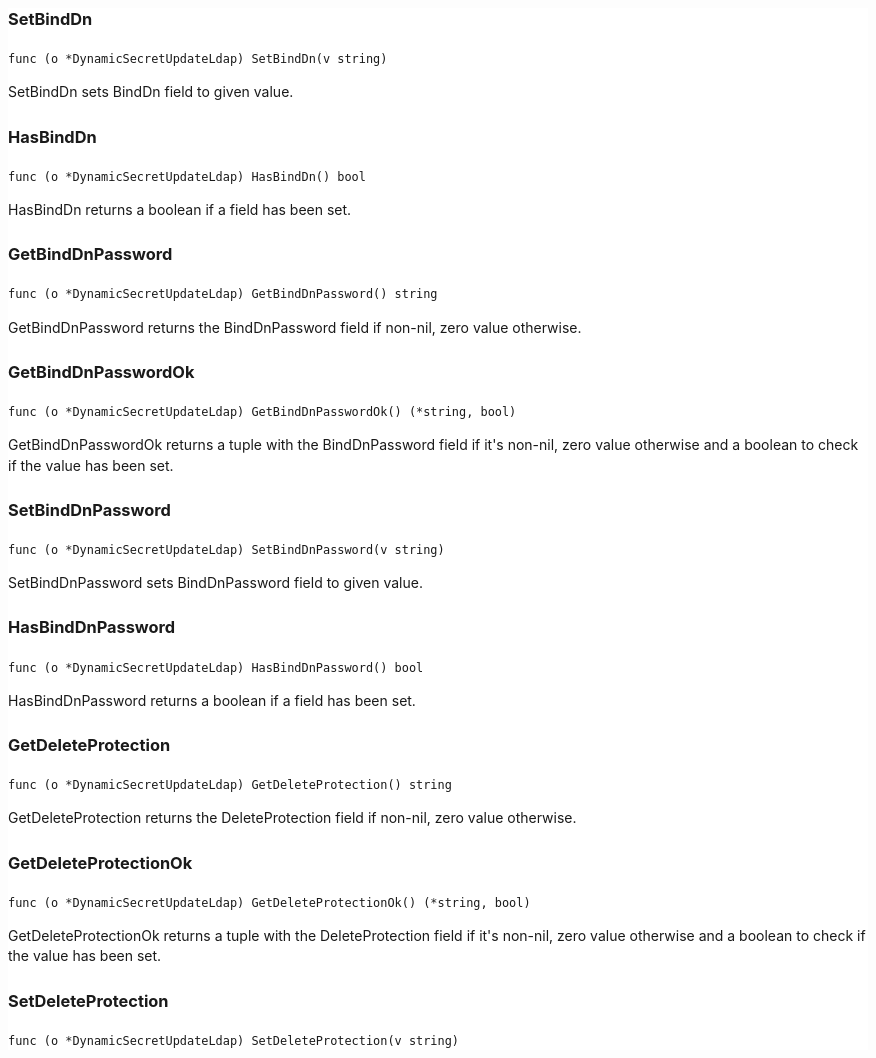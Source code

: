 ### SetBindDn

`func (o *DynamicSecretUpdateLdap) SetBindDn(v string)`

SetBindDn sets BindDn field to given value.

### HasBindDn

`func (o *DynamicSecretUpdateLdap) HasBindDn() bool`

HasBindDn returns a boolean if a field has been set.

### GetBindDnPassword

`func (o *DynamicSecretUpdateLdap) GetBindDnPassword() string`

GetBindDnPassword returns the BindDnPassword field if non-nil, zero value otherwise.

### GetBindDnPasswordOk

`func (o *DynamicSecretUpdateLdap) GetBindDnPasswordOk() (*string, bool)`

GetBindDnPasswordOk returns a tuple with the BindDnPassword field if it's non-nil, zero value otherwise
and a boolean to check if the value has been set.

### SetBindDnPassword

`func (o *DynamicSecretUpdateLdap) SetBindDnPassword(v string)`

SetBindDnPassword sets BindDnPassword field to given value.

### HasBindDnPassword

`func (o *DynamicSecretUpdateLdap) HasBindDnPassword() bool`

HasBindDnPassword returns a boolean if a field has been set.

### GetDeleteProtection

`func (o *DynamicSecretUpdateLdap) GetDeleteProtection() string`

GetDeleteProtection returns the DeleteProtection field if non-nil, zero value otherwise.

### GetDeleteProtectionOk

`func (o *DynamicSecretUpdateLdap) GetDeleteProtectionOk() (*string, bool)`

GetDeleteProtectionOk returns a tuple with the DeleteProtection field if it's non-nil, zero value otherwise
and a boolean to check if the value has been set.

### SetDeleteProtection

`func (o *DynamicSecretUpdateLdap) SetDeleteProtection(v string)`
